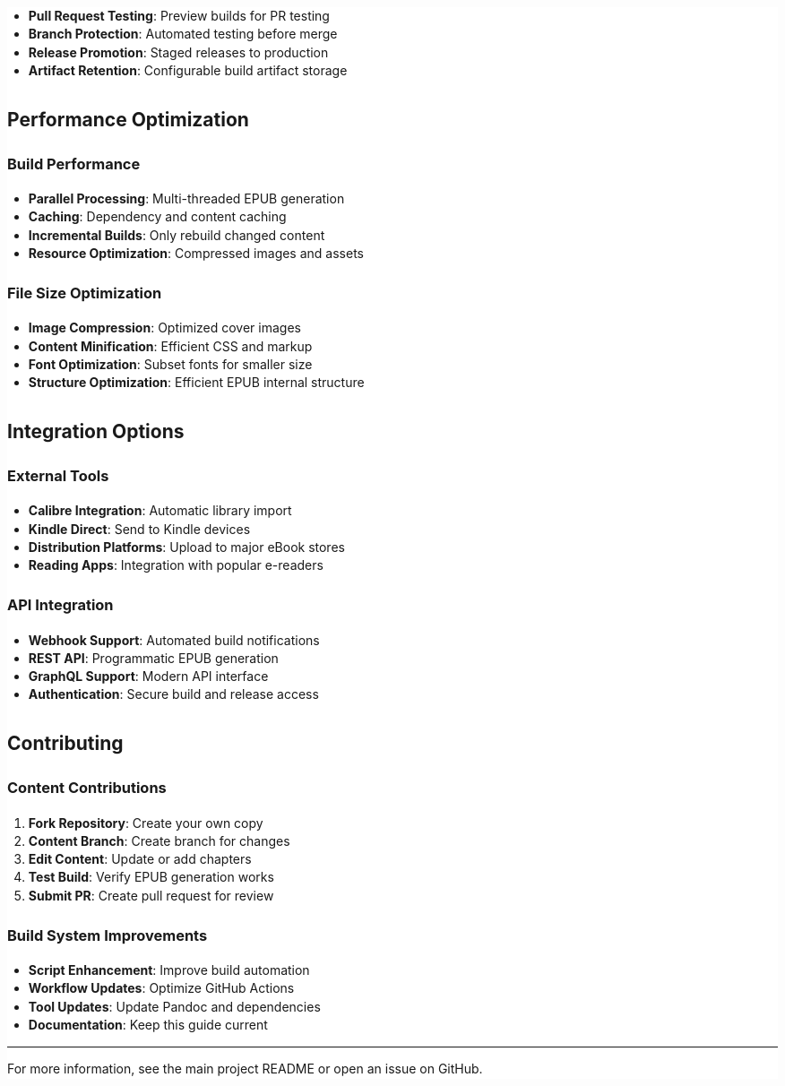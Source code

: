 - **Pull Request Testing**: Preview builds for PR testing
- **Branch Protection**: Automated testing before merge
- **Release Promotion**: Staged releases to production
- **Artifact Retention**: Configurable build artifact storage

## Performance Optimization

### Build Performance

- **Parallel Processing**: Multi-threaded EPUB generation
- **Caching**: Dependency and content caching
- **Incremental Builds**: Only rebuild changed content
- **Resource Optimization**: Compressed images and assets

### File Size Optimization

- **Image Compression**: Optimized cover images
- **Content Minification**: Efficient CSS and markup
- **Font Optimization**: Subset fonts for smaller size
- **Structure Optimization**: Efficient EPUB internal structure

## Integration Options

### External Tools

- **Calibre Integration**: Automatic library import
- **Kindle Direct**: Send to Kindle devices
- **Distribution Platforms**: Upload to major eBook stores
- **Reading Apps**: Integration with popular e-readers

### API Integration

- **Webhook Support**: Automated build notifications
- **REST API**: Programmatic EPUB generation
- **GraphQL Support**: Modern API interface
- **Authentication**: Secure build and release access

## Contributing

### Content Contributions

1. **Fork Repository**: Create your own copy
2. **Content Branch**: Create branch for changes
3. **Edit Content**: Update or add chapters
4. **Test Build**: Verify EPUB generation works
5. **Submit PR**: Create pull request for review

### Build System Improvements

- **Script Enhancement**: Improve build automation
- **Workflow Updates**: Optimize GitHub Actions
- **Tool Updates**: Update Pandoc and dependencies
- **Documentation**: Keep this guide current

---

For more information, see the main project README or open an issue on GitHub.